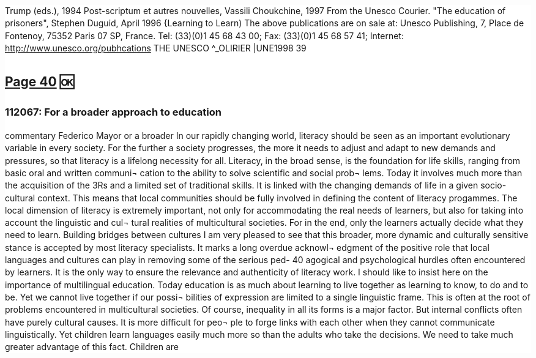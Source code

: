 Trump (eds.), 1994
Post-scriptum et autres nouvelles, Vassili
Choukchine, 1997
From the Unesco Courier.
"The education of prisoners", Stephen
Duguid, April 1996 {Learning to Learn)
The above publications are on sale at:
Unesco Publishing, 7, Place de Fontenoy, 75352
Paris 07 SP, France.
Tel: (33)(0)1 45 68 43 00; Fax: (33)(0)1 45 68 57 41;
Internet: http://www.unesco.org/pubhcations
THE UNESCO ^_OLIRIER |UNE1998
39
## [Page 40](https://demo.humlab.umu.se/courier/112053engo.pdf#page=40) 🆗
### 112067: For a broader approach to education
commentary Federico Mayor
or a broader
In our rapidly changing world, literacy should
be seen as an important evolutionary variable in
every society. For the further a society progresses, the
more it needs to adjust and adapt to new demands and
pressures, so that literacy is a lifelong necessity for all.
Literacy, in the broad sense, is the foundation for life
skills, ranging from basic oral and written communi¬
cation to the ability to solve scientific and social prob¬
lems. Today it involves much more than the acquisition
of the 3Rs and a limited set of traditional skills. It is
linked with the changing demands of life in a given
socio-cultural context.
This means that local communities should be fully
involved in defining the content of literacy progammes.
The local dimension of literacy is extremely important,
not only for accommodating the real needs of learners,
but also for taking into account the linguistic and cul¬
tural realities of multicultural societies. For in the
end, only the learners actually decide what they need
to learn.
Building bridges between cultures
I am very pleased to see that this broader, more dynamic
and culturally sensitive stance is accepted by most
literacy specialists. It marks a long overdue acknowl¬
edgment of the positive role that local languages and
cultures can play in removing some of the serious ped-
40
agogical and psychological hurdles often encountered
by learners. It is the only way to ensure the relevance
and authenticity of literacy work.
I should like to insist here on the importance of
multilingual education. Today education is as much
about learning to live together as learning to know, to
do and to be. Yet we cannot live together if our possi¬
bilities of expression are limited to a single linguistic
frame. This is often at the root of problems encountered
in multicultural societies. Of course, inequality in all
its forms is a major factor. But internal conflicts often
have purely cultural causes. It is more difficult for peo¬
ple to forge links with each other when they cannot
communicate linguistically.
Yet children learn languages easily much more
so than the adults who take the decisions. We need to
take much greater advantage of this fact. Children are